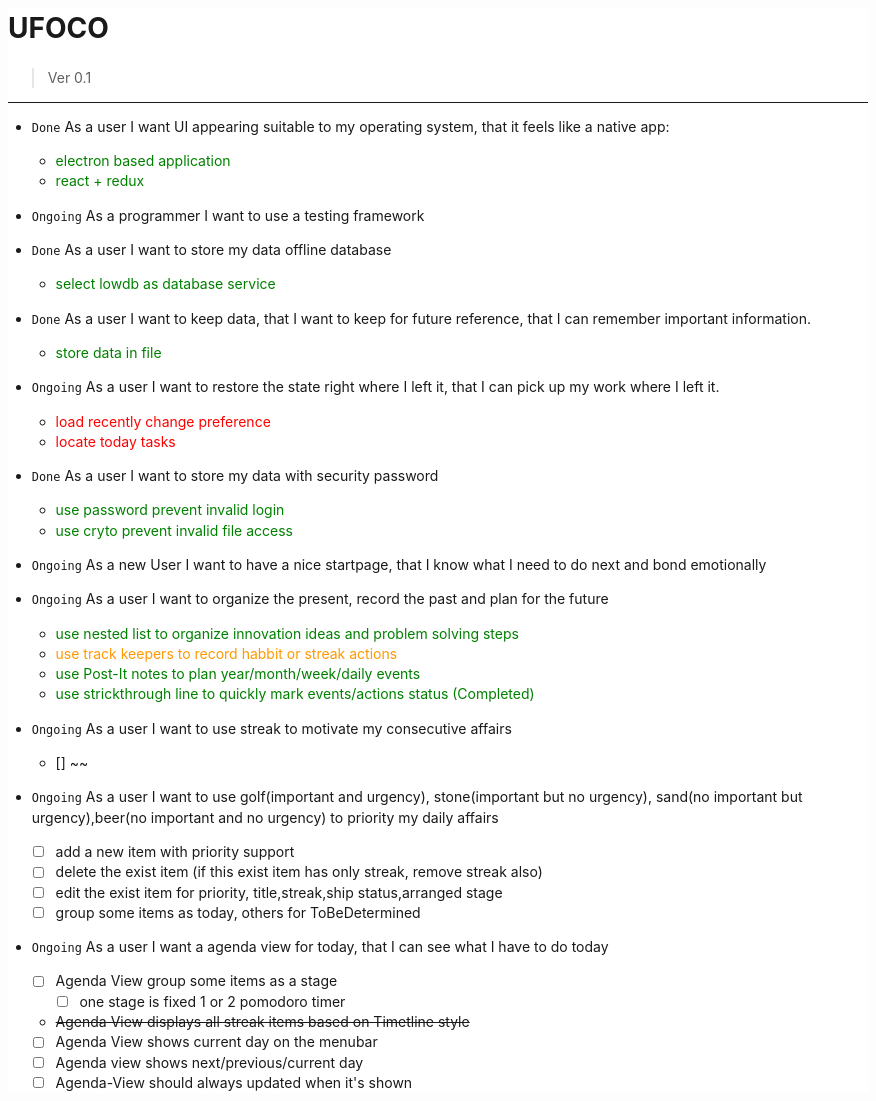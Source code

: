# UFOCO

> Ver 0.1

---

- `Done` As a user I want UI appearing suitable to my operating system, that it feels like a native app:

  - <font color=green>electron based application</font>
  - <font color=green>react + redux</font>

- `Ongoing` As a programmer I want to use a testing framework

- `Done` As a user I want to store my data offline database

  - <font color=green>select lowdb as database service</font>

- `Done` As a user I want to keep data, that I want to keep for future reference, that I can remember important information.

  - <font color=green>store data in file </font>

- `Ongoing` As a user I want to restore the state right where I left it, that I can pick up my work where I left it.

  - <font color=red>load recently change preference </font>
  - <font color=red>locate today tasks</font>

- `Done` As a user I want to store my data with security password

  - <font color=green>use password prevent invalid login</font>
  - <font color=green>use cryto prevent invalid file access</font>

- `Ongoing` As a new User I want to have a nice startpage, that I know what I need to do next and bond emotionally

- `Ongoing` As a user I want to organize the present, record the past and plan for the future

  - <font color=green>use nested list to organize innovation ideas and problem solving steps</font>
  - <font color=#ff99>use track keepers to record habbit or streak actions </font>
  - <font color=green>use Post-It notes to plan year/month/week/daily events</font>
  - <font color=green>use strickthrough line to quickly mark events/actions status (Completed)</font>

* `Ongoing` As a user I want to use streak to motivate my consecutive affairs

  - [] ~~

* `Ongoing` As a user I want to use golf(important and urgency), stone(important but no urgency), sand(no important but urgency),beer(no important and no urgency) to priority my daily affairs

  - [ ] add a new item with priority support
  - [ ] delete the exist item (if this exist item has only streak, remove streak also)
  - [ ] edit the exist item for priority, title,streak,ship status,arranged stage
  - [ ] group some items as today, others for ToBeDetermined

- `Ongoing` As a user I want a agenda view for today, that I can see what I have to do today

  - [ ] Agenda View group some items as a stage
    - [ ] one stage is fixed 1 or 2 pomodoro timer
  - ~~Agenda View displays all streak items based on Timetline style~~
  - [ ] Agenda View shows current day on the menubar
  - [ ] Agenda view shows next/previous/current day
  - [ ] Agenda-View should always updated when it's shown
